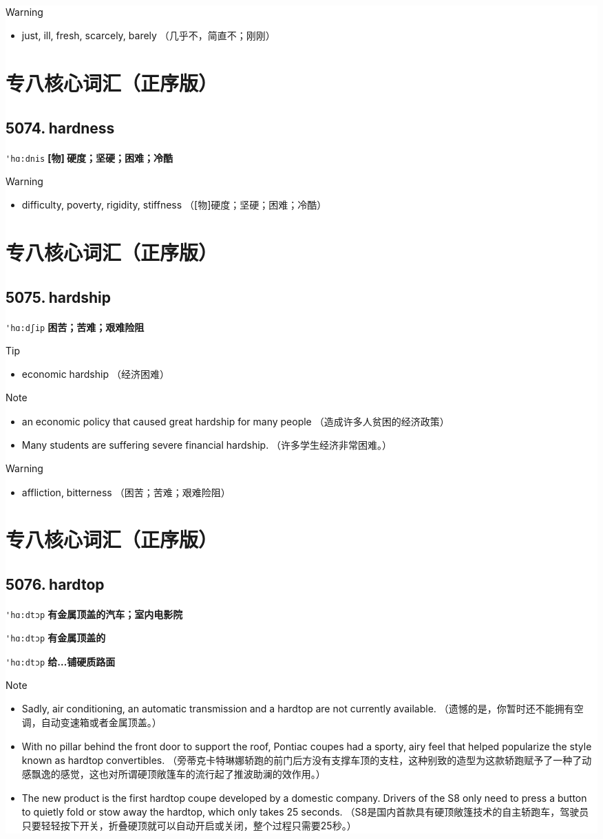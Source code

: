 > [!WARNING]
>
> - just, ill, fresh, scarcely, barely （几乎不，简直不；刚刚）
>

# 专八核心词汇（正序版）

## 5074. hardness

`'hɑ:dnis`  **[物] 硬度；坚硬；困难；冷酷**

> [!WARNING]
>
> - difficulty, poverty, rigidity, stiffness （[物]硬度；坚硬；困难；冷酷）
>

# 专八核心词汇（正序版）

## 5075. hardship

`'hɑ:dʃip`  **困苦；苦难；艰难险阻**

> [!TIP]
>
> - economic hardship （经济困难）
>

> [!NOTE]
>
> - an economic policy that caused great hardship for many people （造成许多人贫困的经济政策）
>
> - Many students are suffering severe financial hardship. （许多学生经济非常困难。）
>

> [!WARNING]
>
> - affliction, bitterness （困苦；苦难；艰难险阻）
>

# 专八核心词汇（正序版）

## 5076. hardtop

`'hɑ:dtɔp`  **有金属顶盖的汽车；室内电影院**

`'hɑ:dtɔp`  **有金属顶盖的**

`'hɑ:dtɔp`  **给…铺硬质路面**

> [!NOTE]
>
> - Sadly, air conditioning, an automatic transmission and a hardtop are not currently available. （遗憾的是，你暂时还不能拥有空调，自动变速箱或者金属顶盖。）
>
> - With no pillar behind the front door to support the roof, Pontiac coupes had a sporty, airy feel that helped popularize the style known as hardtop convertibles. （旁蒂克卡特琳娜轿跑的前门后方没有支撑车顶的支柱，这种别致的造型为这款轿跑赋予了一种了动感飘逸的感觉，这也对所谓硬顶敞篷车的流行起了推波助澜的效作用。）
>
> - The new product is the first hardtop coupe developed by a domestic company. Drivers of the S8 only need to press a button to quietly fold or stow away the hardtop, which only takes 25 seconds. （S8是国内首款具有硬顶敞篷技术的自主轿跑车，驾驶员只要轻轻按下开关，折叠硬顶就可以自动开启或关闭，整个过程只需要25秒。）
>
